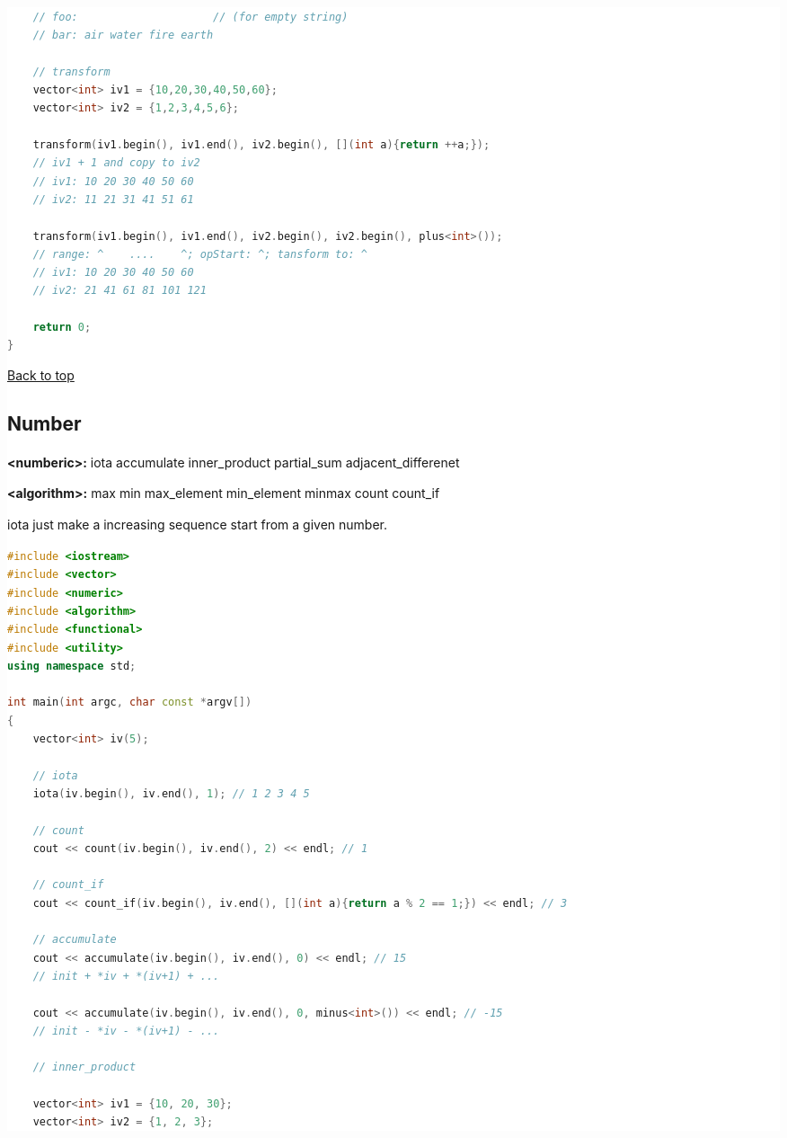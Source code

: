 ```cpp
	// foo:                     // (for empty string)
	// bar: air water fire earth 

	// transform
	vector<int> iv1 = {10,20,30,40,50,60};
	vector<int> iv2 = {1,2,3,4,5,6};

	transform(iv1.begin(), iv1.end(), iv2.begin(), [](int a){return ++a;});
	// iv1 + 1 and copy to iv2
	// iv1: 10 20 30 40 50 60 
	// iv2: 11 21 31 41 51 61 

	transform(iv1.begin(), iv1.end(), iv2.begin(), iv2.begin(), plus<int>());
	// range: ^    ....    ^; opStart: ^; tansform to: ^
	// iv1: 10 20 30 40 50 60 
	// iv2: 21 41 61 81 101 121 
	
	return 0;
}
```

[Back to top](#content)

## Number

**\<numberic\>:** iota accumulate inner_product partial_sum adjacent_differenet

**\<algorithm\>:** max min max_element min_element minmax count count_if

iota just make a increasing sequence start from a given number.

```cpp
#include <iostream>
#include <vector>
#include <numeric>
#include <algorithm>
#include <functional>
#include <utility>
using namespace std;

int main(int argc, char const *argv[])
{
	vector<int> iv(5);

	// iota
	iota(iv.begin(), iv.end(), 1); // 1 2 3 4 5

	// count
	cout << count(iv.begin(), iv.end(), 2) << endl; // 1

	// count_if
	cout << count_if(iv.begin(), iv.end(), [](int a){return a % 2 == 1;}) << endl; // 3

	// accumulate
	cout << accumulate(iv.begin(), iv.end(), 0) << endl; // 15
	// init + *iv + *(iv+1) + ...
	
	cout << accumulate(iv.begin(), iv.end(), 0, minus<int>()) << endl; // -15
	// init - *iv - *(iv+1) - ...

	// inner_product

	vector<int> iv1 = {10, 20, 30};
	vector<int> iv2 = {1, 2, 3};

```